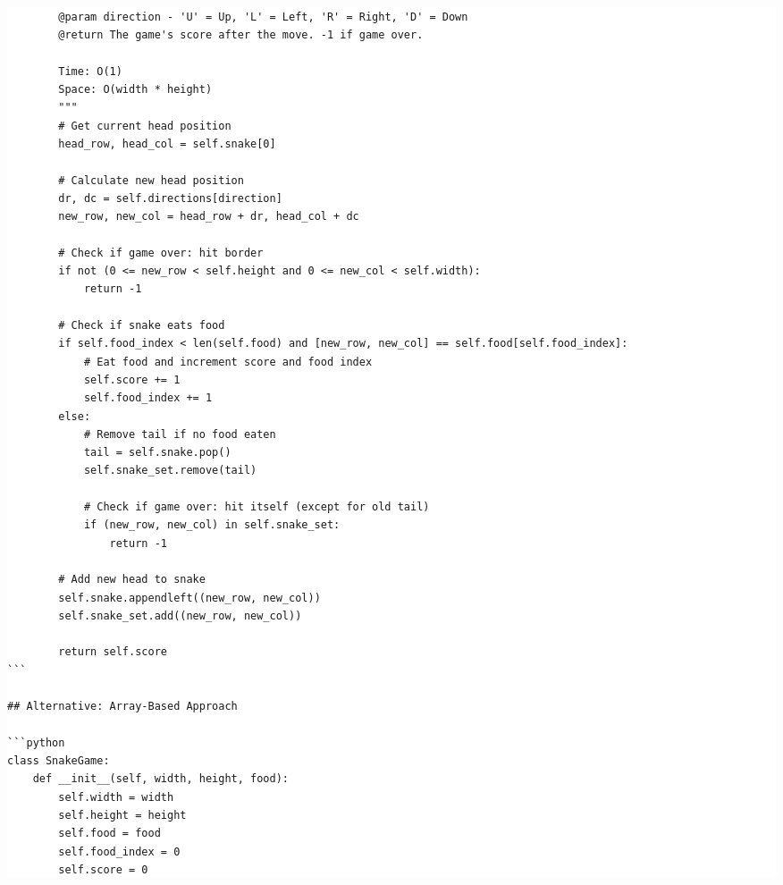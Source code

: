             @param direction - 'U' = Up, 'L' = Left, 'R' = Right, 'D' = Down
            @return The game's score after the move. -1 if game over.
            
            Time: O(1)
            Space: O(width * height)
            """
            # Get current head position
            head_row, head_col = self.snake[0]
            
            # Calculate new head position
            dr, dc = self.directions[direction]
            new_row, new_col = head_row + dr, head_col + dc
            
            # Check if game over: hit border
            if not (0 <= new_row < self.height and 0 <= new_col < self.width):
                return -1
            
            # Check if snake eats food
            if self.food_index < len(self.food) and [new_row, new_col] == self.food[self.food_index]:
                # Eat food and increment score and food index
                self.score += 1
                self.food_index += 1
            else:
                # Remove tail if no food eaten
                tail = self.snake.pop()
                self.snake_set.remove(tail)
                
                # Check if game over: hit itself (except for old tail)
                if (new_row, new_col) in self.snake_set:
                    return -1
            
            # Add new head to snake
            self.snake.appendleft((new_row, new_col))
            self.snake_set.add((new_row, new_col))
            
            return self.score
    ```

    ## Alternative: Array-Based Approach

    ```python
    class SnakeGame:
        def __init__(self, width, height, food):
            self.width = width
            self.height = height
            self.food = food
            self.food_index = 0
            self.score = 0
            